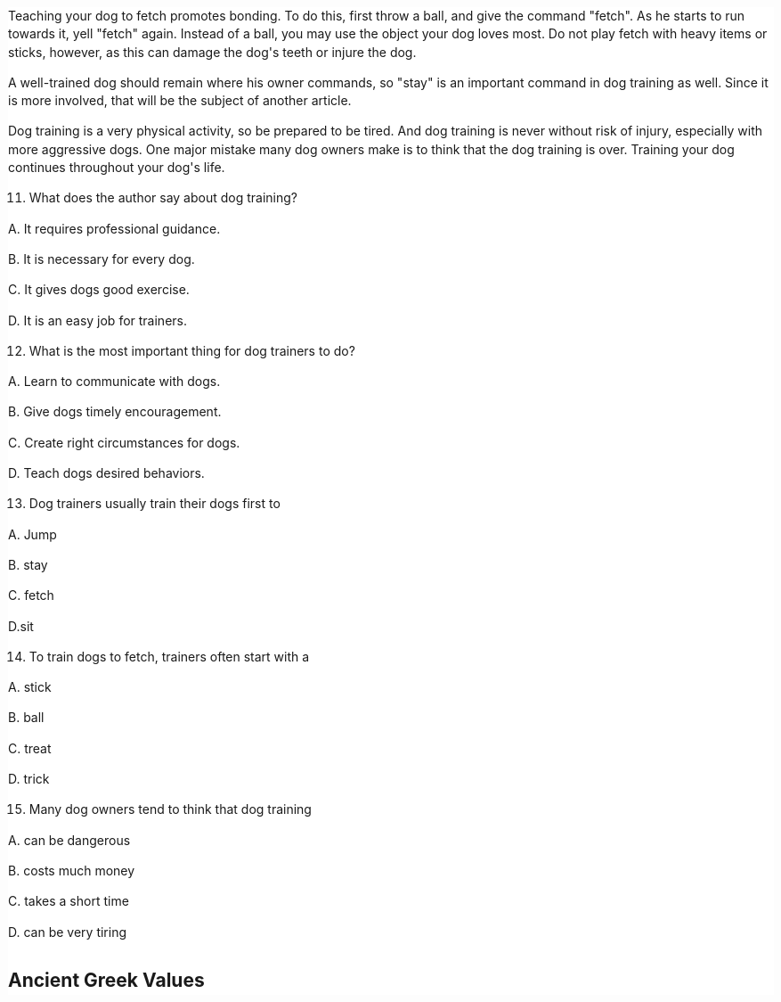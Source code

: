Teaching your dog to fetch promotes bonding. To do this, first throw a ball, and give the command "fetch". As he starts to run towards it, yell "fetch" again. Instead of a ball, you may use the object your dog loves most. Do not play fetch with heavy items or sticks, however, as this can damage the dog's teeth or injure the dog.

A well-trained dog should remain where his owner commands, so "stay" is an important command in dog training as well. Since it is more involved, that will be the subject of another article.

Dog training is a very physical activity, so be prepared to be tired. And dog training is never without risk of injury, especially with more aggressive dogs. One major mistake many dog owners make is to think that the dog training is over. Training your dog continues throughout your dog's life.

11. What does the author say about dog training?

A. It requires professional guidance.

B. It is necessary for every dog.

C. It gives dogs good exercise.

D. It is an easy job for trainers.

12. What is the most important thing for dog trainers to do?

A. Learn to communicate with dogs.

B. Give dogs timely encouragement.

C. Create right circumstances for dogs.

D. Teach dogs desired behaviors.

13. Dog trainers usually train their dogs first to

A. Jump

B. stay

C. fetch

D.sit

14. To train dogs to fetch, trainers often start with a

A. stick

B. ball

C. treat

D. trick

15. Many dog owners tend to think that dog training

A. can be dangerous

B. costs much money

C. takes a short time

D. can be very tiring

## Ancient Greek Values
